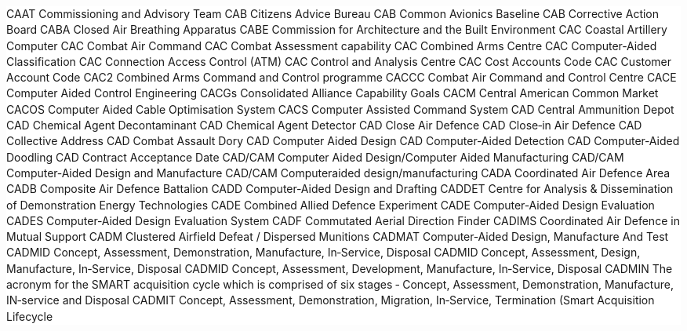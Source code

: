 
CAAT Commissioning and Advisory Team
CAB Citizens Advice Bureau
CAB Common Avionics Baseline
CAB Corrective Action Board
CABA Closed Air Breathing Apparatus
CABE Commission for Architecture and the Built Environment
CAC Coastal Artillery Computer
CAC Combat Air Command
CAC Combat Assessment capability
CAC Combined Arms Centre
CAC Computer‐Aided Classification
CAC Connection Access Control (ATM)
CAC Control and Analysis Centre
CAC Cost Accounts Code
CAC Customer Account Code
CAC2 Combined Arms Command and Control programme
CACCC Combat Air Command and Control Centre
CACE Computer Aided Control Engineering
CACGs Consolidated Alliance Capability Goals
CACM Central American Common Market
CACOS Computer Aided Cable Optimisation System
CACS Computer Assisted Command System
CAD Central Ammunition Depot
CAD Chemical Agent Decontaminant
CAD Chemical Agent Detector
CAD Close Air Defence
CAD Close‐in Air Defence
CAD Collective Address
CAD Combat Assault Dory
CAD Computer Aided Design
CAD Computer‐Aided Detection
CAD Computer‐Aided Doodling
CAD Contract Acceptance Date
CAD/CAM Computer Aided Design/Computer Aided Manufacturing
CAD/CAM Computer‐Aided Design and Manufacture
CAD/CAM Computeraided design/manufacturing
CADA Coordinated Air Defence Area
CADB Composite Air Defence Battalion
CADD Computer‐Aided Design and Drafting
CADDET Centre for Analysis & Dissemination of Demonstration Energy Technologies
CADE Combined Allied Defence Experiment
CADE Computer‐Aided Design Evaluation
CADES Computer‐Aided Design Evaluation System
CADF Commutated Aerial Direction Finder
CADIMS Coordinated Air Defence in Mutual Support
CADM Clustered Airfield Defeat / Dispersed Munitions
CADMAT Computer‐Aided Design, Manufacture And Test
CADMID Concept, Assessment, Demonstration, Manufacture, In‐Service, Disposal
CADMID Concept, Assessment, Design, Manufacture, In‐Service, Disposal
CADMID Concept, Assessment, Development, Manufacture, In‐Service, Disposal
CADMIN The acronym for the SMART acquisition cycle which is comprised of six stages ‐ Concept, Assessment,
Demonstration, Manufacture, IN‐service and Disposal
CADMIT Concept, Assessment, Demonstration, Migration, In‐Service, Termination (Smart Acquisition Lifecycle
